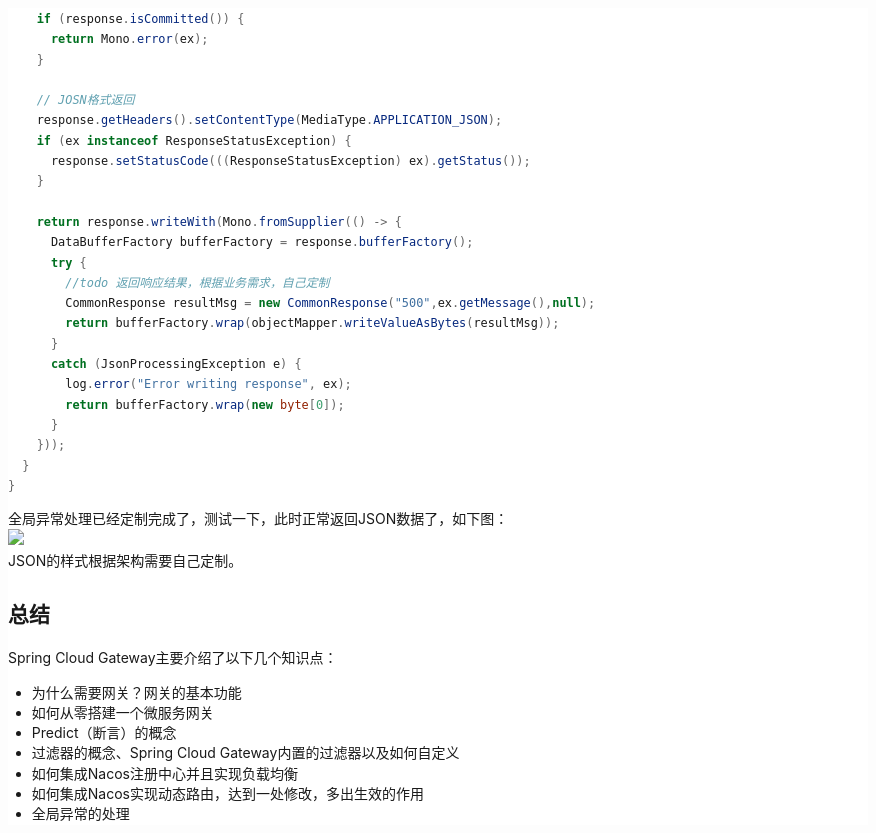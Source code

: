 ```java
    if (response.isCommitted()) {
      return Mono.error(ex);
    }

    // JOSN格式返回
    response.getHeaders().setContentType(MediaType.APPLICATION_JSON);
    if (ex instanceof ResponseStatusException) {
      response.setStatusCode(((ResponseStatusException) ex).getStatus());
    }

    return response.writeWith(Mono.fromSupplier(() -> {
      DataBufferFactory bufferFactory = response.bufferFactory();
      try {
        //todo 返回响应结果，根据业务需求，自己定制
        CommonResponse resultMsg = new CommonResponse("500",ex.getMessage(),null);
        return bufferFactory.wrap(objectMapper.writeValueAsBytes(resultMsg));
      }
      catch (JsonProcessingException e) {
        log.error("Error writing response", ex);
        return bufferFactory.wrap(new byte[0]);
      }
    }));
  }
}
```
全局异常处理已经定制完成了，测试一下，此时正常返回JSON数据了，如下图：<br />![](https://cdn.nlark.com/yuque/0/2021/webp/396745/1637939796802-425c65a5-5c52-4d4a-a688-fc98c8528eb8.webp#clientId=ub396c232-2605-4&from=paste&id=u583552b2&originHeight=121&originWidth=775&originalType=url&ratio=1&rotation=0&showTitle=false&status=done&style=shadow&taskId=u3d31e74d-27d5-474b-92a4-bb59871d936&title=)<br />JSON的样式根据架构需要自己定制。
<a name="aw1lu"></a>
## 总结
Spring Cloud Gateway主要介绍了以下几个知识点：

- 为什么需要网关？网关的基本功能
- 如何从零搭建一个微服务网关
- Predict（断言）的概念
- 过滤器的概念、Spring Cloud Gateway内置的过滤器以及如何自定义
- 如何集成Nacos注册中心并且实现负载均衡
- 如何集成Nacos实现动态路由，达到一处修改，多出生效的作用
- 全局异常的处理
